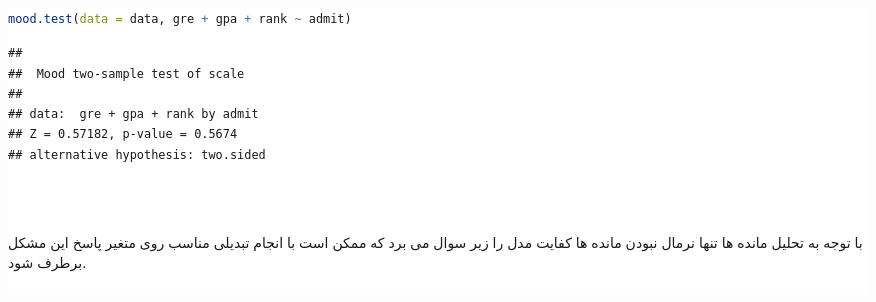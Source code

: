 ``` r
mood.test(data = data, gre + gpa + rank ~ admit)
```

    ## 
    ##  Mood two-sample test of scale
    ## 
    ## data:  gre + gpa + rank by admit
    ## Z = 0.57182, p-value = 0.5674
    ## alternative hypothesis: two.sided

<br><br>

با توجه به تحلیل مانده ها تنها نرمال نبودن مانده ها کفایت مدل را زیر
سوال می برد که ممکن است با انجام تبدیلی مناسب روی متغیر پاسخ این
مشکل برطرف شود. <br><br>

</p>

</body>

</html>
